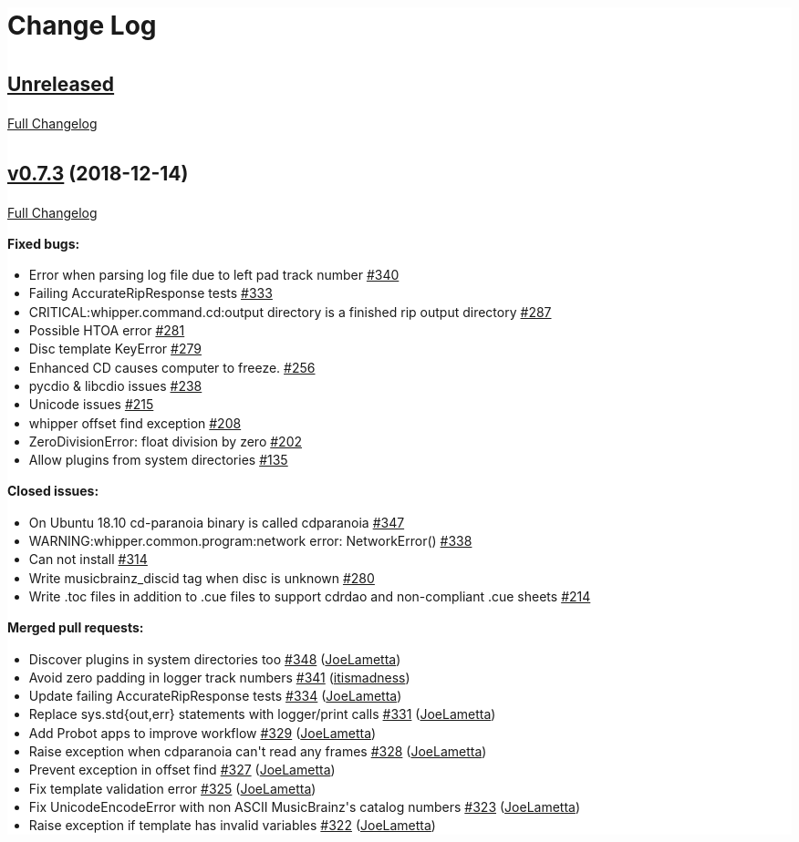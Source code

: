 # Change Log

## [Unreleased](https://github.com/whipper-team/whipper/tree/HEAD)

[Full Changelog](https://github.com/whipper-team/whipper/compare/v0.7.3...HEAD)

## [v0.7.3](https://github.com/whipper-team/whipper/tree/v0.7.3) (2018-12-14)
[Full Changelog](https://github.com/whipper-team/whipper/compare/v0.7.2...v0.7.3)

**Fixed bugs:**

- Error when parsing log file due to left pad track number [\#340](https://github.com/whipper-team/whipper/issues/340)
- Failing AccurateRipResponse tests [\#333](https://github.com/whipper-team/whipper/issues/333)
- CRITICAL:whipper.command.cd:output directory is a finished rip output directory [\#287](https://github.com/whipper-team/whipper/issues/287)
- Possible HTOA error [\#281](https://github.com/whipper-team/whipper/issues/281)
- Disc template KeyError [\#279](https://github.com/whipper-team/whipper/issues/279)
- Enhanced CD causes computer to freeze. [\#256](https://github.com/whipper-team/whipper/issues/256)
- pycdio & libcdio issues [\#238](https://github.com/whipper-team/whipper/issues/238)
- Unicode issues [\#215](https://github.com/whipper-team/whipper/issues/215)
- whipper offset find exception [\#208](https://github.com/whipper-team/whipper/issues/208)
- ZeroDivisionError: float division by zero [\#202](https://github.com/whipper-team/whipper/issues/202)
- Allow plugins from system directories [\#135](https://github.com/whipper-team/whipper/issues/135)

**Closed issues:**

- On Ubuntu 18.10 cd-paranoia binary is called cdparanoia [\#347](https://github.com/whipper-team/whipper/issues/347)
- WARNING:whipper.common.program:network error: NetworkError\(\) [\#338](https://github.com/whipper-team/whipper/issues/338)
- Can not install [\#314](https://github.com/whipper-team/whipper/issues/314)
- Write musicbrainz\_discid tag when disc is unknown [\#280](https://github.com/whipper-team/whipper/issues/280)
- Write .toc files in addition to .cue files to support cdrdao and non-compliant .cue sheets [\#214](https://github.com/whipper-team/whipper/issues/214)

**Merged pull requests:**

- Discover plugins in system directories too [\#348](https://github.com/whipper-team/whipper/pull/348) ([JoeLametta](https://github.com/JoeLametta))
- Avoid zero padding in logger track numbers [\#341](https://github.com/whipper-team/whipper/pull/341) ([itismadness](https://github.com/itismadness))
- Update failing AccurateRipResponse tests [\#334](https://github.com/whipper-team/whipper/pull/334) ([JoeLametta](https://github.com/JoeLametta))
- Replace sys.std{out,err} statements with logger/print calls [\#331](https://github.com/whipper-team/whipper/pull/331) ([JoeLametta](https://github.com/JoeLametta))
- Add Probot apps to improve workflow [\#329](https://github.com/whipper-team/whipper/pull/329) ([JoeLametta](https://github.com/JoeLametta))
- Raise exception when cdparanoia can't read any frames [\#328](https://github.com/whipper-team/whipper/pull/328) ([JoeLametta](https://github.com/JoeLametta))
- Prevent exception in offset find [\#327](https://github.com/whipper-team/whipper/pull/327) ([JoeLametta](https://github.com/JoeLametta))
- Fix template validation error [\#325](https://github.com/whipper-team/whipper/pull/325) ([JoeLametta](https://github.com/JoeLametta))
- Fix UnicodeEncodeError with non ASCII MusicBrainz's catalog numbers [\#323](https://github.com/whipper-team/whipper/pull/323) ([JoeLametta](https://github.com/JoeLametta))
- Raise exception if template has invalid variables [\#322](https://github.com/whipper-team/whipper/pull/322) ([JoeLametta](https://github.com/JoeLametta))